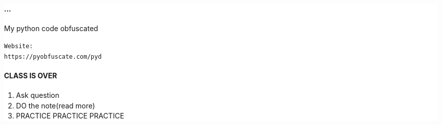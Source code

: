 #### ...

My python code obfuscated

```
Website:
https://pyobfuscate.com/pyd
```

#### CLASS IS OVER

1. Ask question
2. DO the note(read more)
3. PRACTICE PRACTICE PRACTICE


